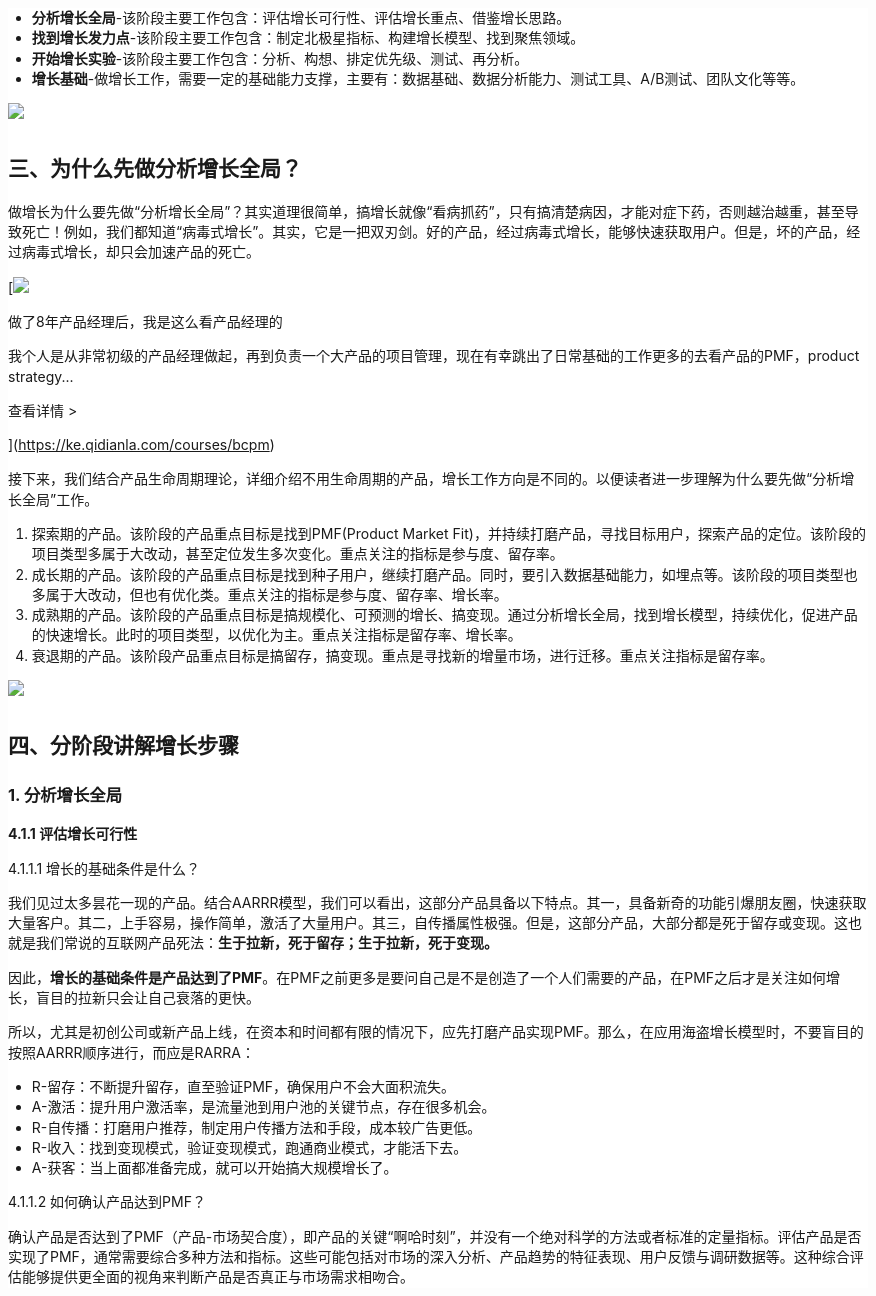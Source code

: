 *   **分析增长全局**\-该阶段主要工作包含：评估增长可行性、评估增长重点、借鉴增长思路。
*   **找到增长发力点**\-该阶段主要工作包含：制定北极星指标、构建增长模型、找到聚焦领域。
*   **开始增长实验**\-该阶段主要工作包含：分析、构想、排定优先级、测试、再分析。
*   **增长基础**\-做增长工作，需要一定的基础能力支撑，主要有：数据基础、数据分析能力、测试工具、A/B测试、团队文化等等。

![](https://image.woshipm.com/wp-files/2024/03/PhbjUUYnuB6ef53fW3wJ.png)

## 三、为什么先做分析增长全局？

做增长为什么要先做“分析增长全局”？其实道理很简单，搞增长就像“看病抓药”，只有搞清楚病因，才能对症下药，否则越治越重，甚至导致死亡！例如，我们都知道“病毒式增长”。其实，它是一把双刃剑。好的产品，经过病毒式增长，能够快速获取用户。但是，坏的产品，经过病毒式增长，却只会加速产品的死亡。

[![](https://image.woshipm.com/2023/08/02/bf59b8ba-30e4-11ee-88e7-00163e0b5ff3.png)

做了8年产品经理后，我是这么看产品经理的

我个人是从非常初级的产品经理做起，再到负责一个大产品的项目管理，现在有幸跳出了日常基础的工作更多的去看产品的PMF，product strategy...

查看详情 >

](https://ke.qidianla.com/courses/bcpm)

接下来，我们结合产品生命周期理论，详细介绍不用生命周期的产品，增长工作方向是不同的。以便读者进一步理解为什么要先做“分析增长全局”工作。

1.  探索期的产品。该阶段的产品重点目标是找到PMF(Product Market Fit)，并持续打磨产品，寻找目标用户，探索产品的定位。该阶段的项目类型多属于大改动，甚至定位发生多次变化。重点关注的指标是参与度、留存率。
2.  成长期的产品。该阶段的产品重点目标是找到种子用户，继续打磨产品。同时，要引入数据基础能力，如埋点等。该阶段的项目类型也多属于大改动，但也有优化类。重点关注的指标是参与度、留存率、增长率。
3.  成熟期的产品。该阶段的产品重点目标是搞规模化、可预测的增长、搞变现。通过分析增长全局，找到增长模型，持续优化，促进产品的快速增长。此时的项目类型，以优化为主。重点关注指标是留存率、增长率。
4.  衰退期的产品。该阶段产品重点目标是搞留存，搞变现。重点是寻找新的增量市场，进行迁移。重点关注指标是留存率。

![](https://image.woshipm.com/wp-files/2024/03/bz6Q01QCQO5FZawTPzaZ.png)

## 四、分阶段讲解增长步骤

### 1\. 分析增长全局

**4.1.1 评估增长可行性**

4.1.1.1 增长的基础条件是什么？

我们见过太多昙花一现的产品。结合AARRR模型，我们可以看出，这部分产品具备以下特点。其一，具备新奇的功能引爆朋友圈，快速获取大量客户。其二，上手容易，操作简单，激活了大量用户。其三，自传播属性极强。但是，这部分产品，大部分都是死于留存或变现。这也就是我们常说的互联网产品死法：**生于拉新，死于留存；生于拉新，死于变现。**

因此，**增长的基础条件是产品达到了PMF**。在PMF之前更多是要问自己是不是创造了一个人们需要的产品，在PMF之后才是关注如何增长，盲目的拉新只会让自己衰落的更快。

所以，尤其是初创公司或新产品上线，在资本和时间都有限的情况下，应先打磨产品实现PMF。那么，在应用海盗增长模型时，不要盲目的按照AARRR顺序进行，而应是RARRA：

*   R-留存：不断提升留存，直至验证PMF，确保用户不会大面积流失。
*   A-激活：提升用户激活率，是流量池到用户池的关键节点，存在很多机会。
*   R-自传播：打磨用户推荐，制定用户传播方法和手段，成本较广告更低。
*   R-收入：找到变现模式，验证变现模式，跑通商业模式，才能活下去。
*   A-获客：当上面都准备完成，就可以开始搞大规模增长了。

4.1.1.2 如何确认产品达到PMF？

确认产品是否达到了PMF（产品-市场契合度），即产品的关键“啊哈时刻”，并没有一个绝对科学的方法或者标准的定量指标。评估产品是否实现了PMF，通常需要综合多种方法和指标。这些可能包括对市场的深入分析、产品趋势的特征表现、用户反馈与调研数据等。这种综合评估能够提供更全面的视角来判断产品是否真正与市场需求相吻合。
